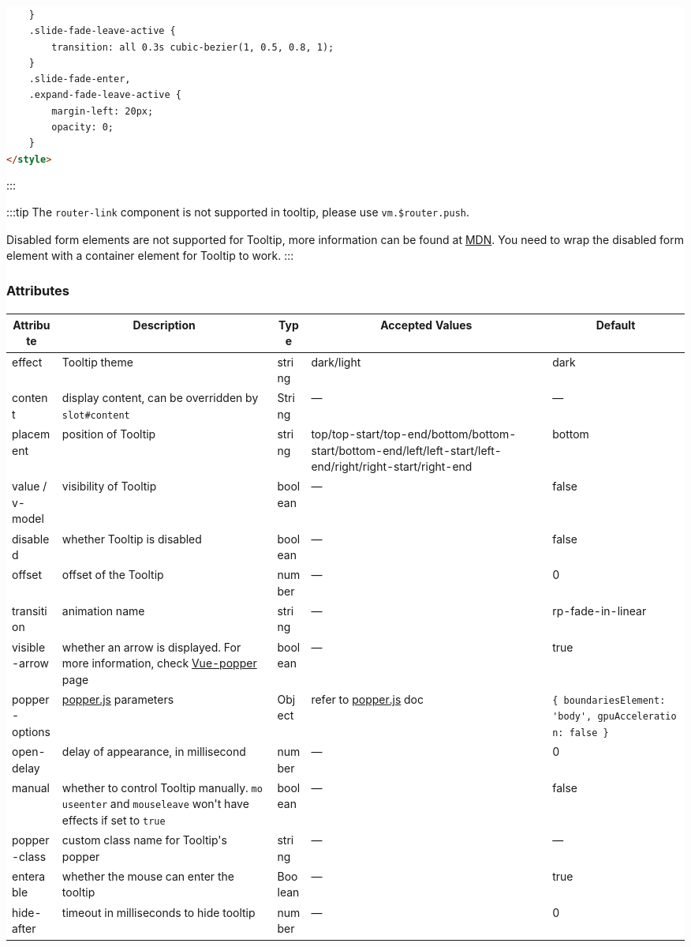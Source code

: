 ```html
    }
    .slide-fade-leave-active {
        transition: all 0.3s cubic-bezier(1, 0.5, 0.8, 1);
    }
    .slide-fade-enter,
    .expand-fade-leave-active {
        margin-left: 20px;
        opacity: 0;
    }
</style>
```

:::

:::tip
The `router-link` component is not supported in tooltip, please use `vm.$router.push`.

Disabled form elements are not supported for Tooltip, more information can be found at [MDN](https://developer.mozilla.org/en-US/docs/Web/Events/mouseenter). You need to wrap the disabled form element with a container element for Tooltip to work.
:::

### Attributes

| Attribute       | Description                                                                                                                   | Type    | Accepted Values                                                                                           | Default                                                 |
| --------------- | ----------------------------------------------------------------------------------------------------------------------------- | ------- | --------------------------------------------------------------------------------------------------------- | ------------------------------------------------------- |
| effect          | Tooltip theme                                                                                                                 | string  | dark/light                                                                                                | dark                                                    |
| content         | display content, can be overridden by `slot#content`                                                                          | String  | —                                                                                                         | —                                                       |
| placement       | position of Tooltip                                                                                                           | string  | top/top-start/top-end/bottom/bottom-start/bottom-end/left/left-start/left-end/right/right-start/right-end | bottom                                                  |
| value / v-model | visibility of Tooltip                                                                                                         | boolean | —                                                                                                         | false                                                   |
| disabled        | whether Tooltip is disabled                                                                                                   | boolean | —                                                                                                         | false                                                   |
| offset          | offset of the Tooltip                                                                                                         | number  | —                                                                                                         | 0                                                       |
| transition      | animation name                                                                                                                | string  | —                                                                                                         | rp-fade-in-linear                                       |
| visible-arrow   | whether an arrow is displayed. For more information, check [Vue-popper](https://github.com/element-component/vue-popper) page | boolean | —                                                                                                         | true                                                    |
| popper-options  | [popper.js](https://popper.js.org/documentation.html) parameters                                                              | Object  | refer to [popper.js](https://popper.js.org/documentation.html) doc                                        | `{ boundariesElement: 'body', gpuAcceleration: false }` |
| open-delay      | delay of appearance, in millisecond                                                                                           | number  | —                                                                                                         | 0                                                       |
| manual          | whether to control Tooltip manually. `mouseenter` and `mouseleave` won't have effects if set to `true`                        | boolean | —                                                                                                         | false                                                   |
| popper-class    | custom class name for Tooltip's popper                                                                                        | string  | —                                                                                                         | —                                                       |
| enterable       | whether the mouse can enter the tooltip                                                                                       | Boolean | —                                                                                                         | true                                                    |
| hide-after      | timeout in milliseconds to hide tooltip                                                                                       | number  | —                                                                                                         | 0                                                       |